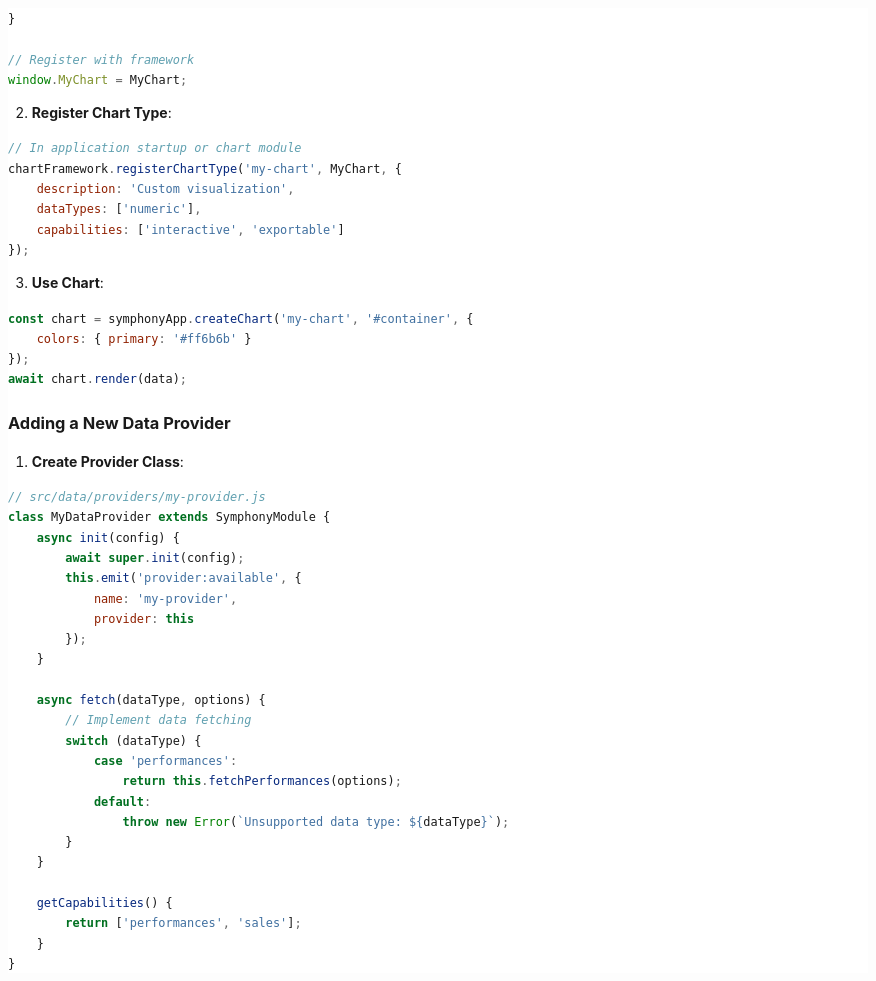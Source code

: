 ```javascript
}

// Register with framework
window.MyChart = MyChart;
```

2. **Register Chart Type**:
```javascript
// In application startup or chart module
chartFramework.registerChartType('my-chart', MyChart, {
    description: 'Custom visualization',
    dataTypes: ['numeric'],
    capabilities: ['interactive', 'exportable']
});
```

3. **Use Chart**:
```javascript
const chart = symphonyApp.createChart('my-chart', '#container', {
    colors: { primary: '#ff6b6b' }
});
await chart.render(data);
```

### **Adding a New Data Provider**

1. **Create Provider Class**:
```javascript
// src/data/providers/my-provider.js
class MyDataProvider extends SymphonyModule {
    async init(config) {
        await super.init(config);
        this.emit('provider:available', {
            name: 'my-provider',
            provider: this
        });
    }

    async fetch(dataType, options) {
        // Implement data fetching
        switch (dataType) {
            case 'performances':
                return this.fetchPerformances(options);
            default:
                throw new Error(`Unsupported data type: ${dataType}`);
        }
    }

    getCapabilities() {
        return ['performances', 'sales'];
    }
}
```
